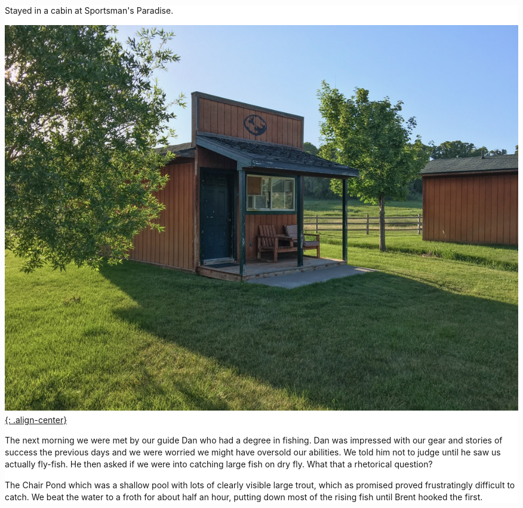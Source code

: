 Stayed in a cabin at Sportsman's Paradise.

[![](/assets/images/2018/06/IMG_1345.jpg){: .align-center}](/assets/images/2018/06/IMG_1345.jpg)

The next morning we were met by our guide Dan who had a degree in fishing. Dan was impressed with our gear and stories of success the previous days and we were worried we might have oversold our abilities. We told him not to judge until he saw us actually fly-fish. He then asked if we were into catching large fish on dry fly. What that a rhetorical question?

The Chair Pond which was a shallow pool with lots of clearly visible large trout, which as promised proved frustratingly difficult to catch. We beat the water to a froth for about half an hour, putting down most of the rising fish until Brent hooked the first.
